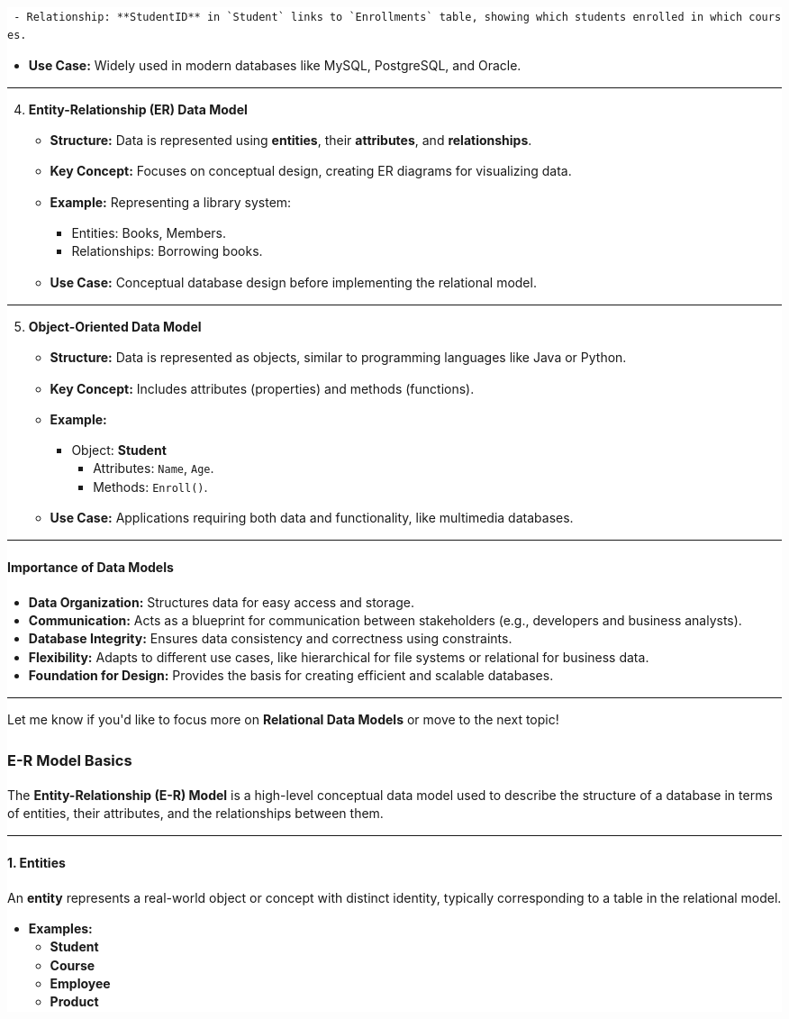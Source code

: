      - Relationship: **StudentID** in `Student` links to `Enrollments` table, showing which students enrolled in which courses.

   - **Use Case:** Widely used in modern databases like MySQL, PostgreSQL, and Oracle.

---

4. **Entity-Relationship (ER) Data Model**  
   - **Structure:** Data is represented using **entities**, their **attributes**, and **relationships**.  
   - **Key Concept:** Focuses on conceptual design, creating ER diagrams for visualizing data.  
   - **Example:** Representing a library system:  
     - Entities: Books, Members.  
     - Relationships: Borrowing books.  

   - **Use Case:** Conceptual database design before implementing the relational model.

---

5. **Object-Oriented Data Model**  
   - **Structure:** Data is represented as objects, similar to programming languages like Java or Python.  
   - **Key Concept:** Includes attributes (properties) and methods (functions).  
   - **Example:**  
     - Object: **Student**  
       - Attributes: `Name`, `Age`.  
       - Methods: `Enroll()`.  

   - **Use Case:** Applications requiring both data and functionality, like multimedia databases.

---

#### **Importance of Data Models**  
- **Data Organization:** Structures data for easy access and storage.  
- **Communication:** Acts as a blueprint for communication between stakeholders (e.g., developers and business analysts).  
- **Database Integrity:** Ensures data consistency and correctness using constraints.  
- **Flexibility:** Adapts to different use cases, like hierarchical for file systems or relational for business data.  
- **Foundation for Design:** Provides the basis for creating efficient and scalable databases.

---

Let me know if you'd like to focus more on **Relational Data Models** or move to the next topic!


### **E-R Model Basics**

The **Entity-Relationship (E-R) Model** is a high-level conceptual data model used to describe the structure of a database in terms of entities, their attributes, and the relationships between them.

---

#### **1. Entities**  
An **entity** represents a real-world object or concept with distinct identity, typically corresponding to a table in the relational model.  
- **Examples:**  
  - **Student**  
  - **Course**  
  - **Employee**  
  - **Product**  
